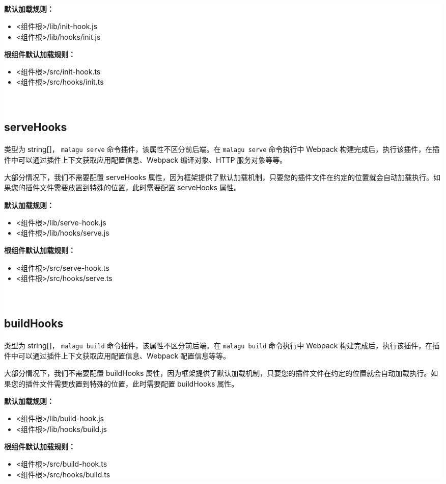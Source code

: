 **默认加载规则：**


- <组件根>/lib/init-hook.js
- <组件根>/lib/hooks/init.js



**根组件默认加载规则：**


- <组件根>/src/init-hook.ts
- <组件根>/src/hooks/init.ts

​

## serveHooks


类型为 string[]， `malagu serve` 命令插件，该属性不区分前后端。在 `malagu serve` 命令执行中 Webpack 构建完成后，执行该插件，在插件中可以通过插件上下文获取应用配置信息、Webpack 编译对象、HTTP 服务对象等等。


大部分情况下，我们不需要配置 serveHooks 属性，因为框架提供了默认加载机制，只要您的插件文件在约定的位置就会自动加载执行。如果您的插件文件需要放置到特殊的位置，此时需要配置 serveHooks 属性。


**默认加载规则：**


- <组件根>/lib/serve-hook.js
- <组件根>/lib/hooks/serve.js



**根组件默认加载规则：**


- <组件根>/src/serve-hook.ts
- <组件根>/src/hooks/serve.ts

​

## buildHooks


类型为 string[]， `malagu build` 命令插件，该属性不区分前后端。在 `malagu build` 命令执行中 Webpack 构建完成后，执行该插件，在插件中可以通过插件上下文获取应用配置信息、Webpack 配置信息等等。


大部分情况下，我们不需要配置 buildHooks 属性，因为框架提供了默认加载机制，只要您的插件文件在约定的位置就会自动加载执行。如果您的插件文件需要放置到特殊的位置，此时需要配置 buildHooks 属性。


**默认加载规则：**


- <组件根>/lib/build-hook.js
- <组件根>/lib/hooks/build.js



**根组件默认加载规则：**


- <组件根>/src/build-hook.ts
- <组件根>/src/hooks/build.ts
